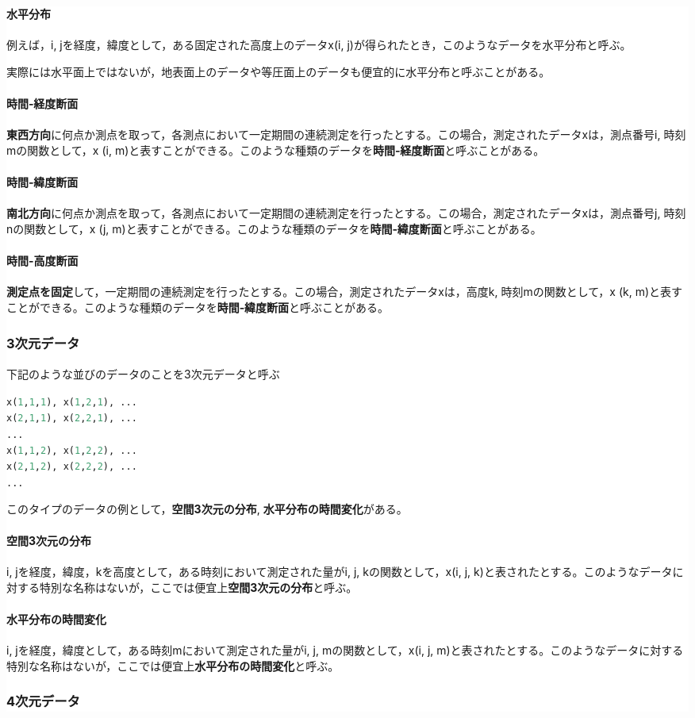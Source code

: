 
#### 水平分布

例えば，i, jを経度，緯度として，ある固定された高度上のデータx(i, j)が得られたとき，このようなデータを水平分布と呼ぶ。  

実際には水平面上ではないが，地表面上のデータや等圧面上のデータも便宜的に水平分布と呼ぶことがある。  



#### 時間‐経度断面

**東西方向**に何点か測点を取って，各測点において一定期間の連続測定を行ったとする。この場合，測定されたデータxは，測点番号i, 時刻mの関数として，x (i, m)と表すことができる。このような種類のデータを**時間‐経度断面**と呼ぶことがある。  



#### 時間‐緯度断面

**南北方向**に何点か測点を取って，各測点において一定期間の連続測定を行ったとする。この場合，測定されたデータxは，測点番号j, 時刻nの関数として，x (j, m)と表すことができる。このような種類のデータを**時間‐緯度断面**と呼ぶことがある。



#### 時間-高度断面

**測定点を固定**して，一定期間の連続測定を行ったとする。この場合，測定されたデータxは，高度k, 時刻mの関数として，x (k, m)と表すことができる。このような種類のデータを**時間‐緯度断面**と呼ぶことがある。



### 3次元データ

下記のような並びのデータのことを3次元データと呼ぶ

```fortran
x(1,1,1), x(1,2,1), ... 
x(2,1,1), x(2,2,1), ...
...
x(1,1,2), x(1,2,2), ... 
x(2,1,2), x(2,2,2), ...
...
```

このタイプのデータの例として，**空間3次元の分布**, **水平分布の時間変化**がある。



#### 空間3次元の分布

i, jを経度，緯度，kを高度として，ある時刻において測定された量がi, j, kの関数として，x(i, j, k)と表されたとする。このようなデータに対する特別な名称はないが，ここでは便宜上**空間3次元の分布**と呼ぶ。



#### 水平分布の時間変化

i, jを経度，緯度として，ある時刻mにおいて測定された量がi, j, mの関数として，x(i, j, m)と表されたとする。このようなデータに対する特別な名称はないが，ここでは便宜上**水平分布の時間変化**と呼ぶ。



### 4次元データ
